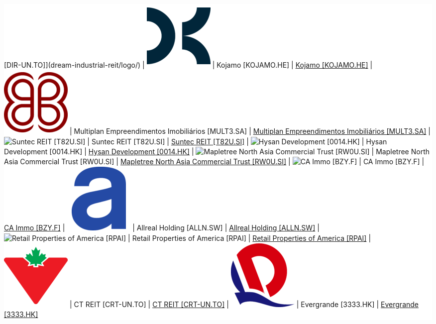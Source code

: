  [DIR-UN.TO]](dream-industrial-reit/logo/)
| ![Kojamo [KOJAMO.HE]](/img/128/KOJAMO.HE-42dd8ca1.png) | Kojamo [KOJAMO.HE] | [Kojamo [KOJAMO.HE]](kojamo/logo/)
| ![Multiplan Empreendimentos Imobiliários [MULT3.SA]](/img/128/MULT3.SA-92ea3ed0.png) | Multiplan Empreendimentos Imobiliários [MULT3.SA] | [Multiplan Empreendimentos Imobiliários [MULT3.SA]](multiplan-empreendimentos-imobiliarios/logo/)
| ![Suntec REIT
 [T82U.SI]](/img/128/T82U.SI-4b82eb66.png) | Suntec REIT
 [T82U.SI] | [Suntec REIT
 [T82U.SI]](suntec-reit/logo/)
| ![Hysan Development
 [0014.HK]](/img/128/0014.HK-f8381b66.png) | Hysan Development
 [0014.HK] | [Hysan Development
 [0014.HK]](hysan-development/logo/)
| ![Mapletree North Asia Commercial Trust [RW0U.SI]](/img/128/RW0U.SI-e5180390.png) | Mapletree North Asia Commercial Trust [RW0U.SI] | [Mapletree North Asia Commercial Trust [RW0U.SI]](mapletree-nac-trust/logo/)
| ![CA Immo
 [BZY.F]](/img/128/BZY.F-47ecfa7d.png) | CA Immo
 [BZY.F] | [CA Immo
 [BZY.F]](ca-immo/logo/)
| ![Allreal Holding [ALLN.SW]](/img/128/ALLN.SW-b7c1a16d.png) | Allreal Holding [ALLN.SW] | [Allreal Holding [ALLN.SW]](allreal-holding/logo/)
| ![Retail Properties of America [RPAI]](/img/128/RPAI-ae746455.png) | Retail Properties of America [RPAI] | [Retail Properties of America [RPAI]](rpai/logo/)
| ![CT REIT [CRT-UN.TO]](/img/128/CRT-UN.TO-3f125107.png) | CT REIT [CRT-UN.TO] | [CT REIT [CRT-UN.TO]](ct-reit/logo/)
| ![Evergrande [3333.HK]](/img/128/3333.HK-6eca38fb.png) | Evergrande [3333.HK] | [Evergrande [3333.HK]](evergrande/logo/)